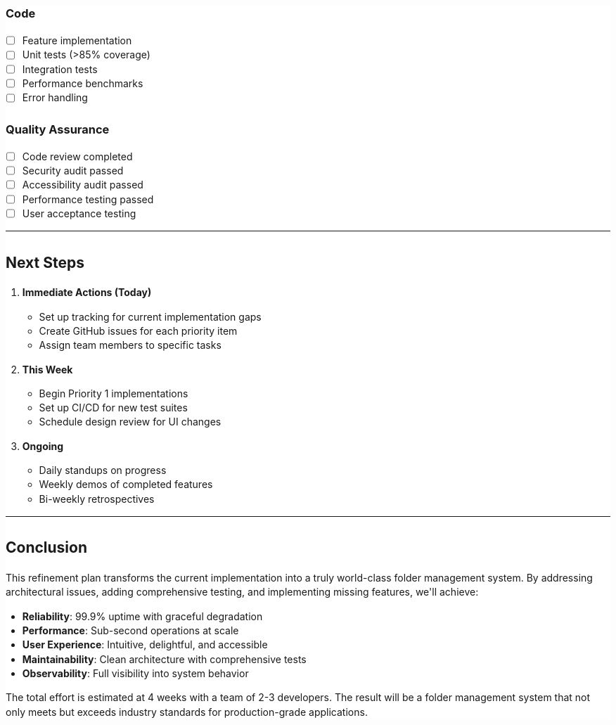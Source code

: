 ### Code
- [ ] Feature implementation
- [ ] Unit tests (>85% coverage)
- [ ] Integration tests
- [ ] Performance benchmarks
- [ ] Error handling

### Quality Assurance
- [ ] Code review completed
- [ ] Security audit passed
- [ ] Accessibility audit passed
- [ ] Performance testing passed
- [ ] User acceptance testing

---

## Next Steps

1. **Immediate Actions (Today)**
   - Set up tracking for current implementation gaps
   - Create GitHub issues for each priority item
   - Assign team members to specific tasks

2. **This Week**
   - Begin Priority 1 implementations
   - Set up CI/CD for new test suites
   - Schedule design review for UI changes

3. **Ongoing**
   - Daily standups on progress
   - Weekly demos of completed features
   - Bi-weekly retrospectives

---

## Conclusion

This refinement plan transforms the current implementation into a truly world-class folder management system. By addressing architectural issues, adding comprehensive testing, and implementing missing features, we'll achieve:

- **Reliability**: 99.9% uptime with graceful degradation
- **Performance**: Sub-second operations at scale
- **User Experience**: Intuitive, delightful, and accessible
- **Maintainability**: Clean architecture with comprehensive tests
- **Observability**: Full visibility into system behavior

The total effort is estimated at 4 weeks with a team of 2-3 developers. The result will be a folder management system that not only meets but exceeds industry standards for production-grade applications.
